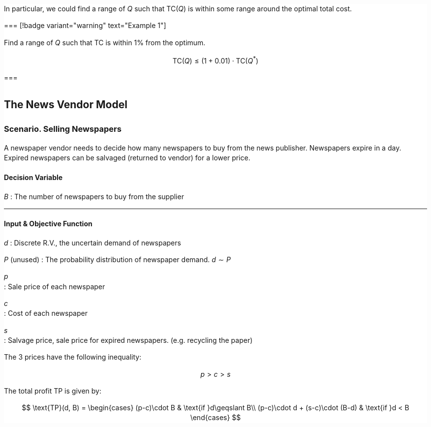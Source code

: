 In particular, we could find a range of $Q$ such that $\text{TC}(Q)$ is within some range around the optimal total cost.

=== [!badge variant="warning" text="Example 1"]

Find a range of $Q$ such that $\text{TC}$ is within 1% from the optimum.

$$
\text{TC}(Q)\leqslant (1 + 0.01)\cdot \text{TC}(Q^*)
$$

===

## The News Vendor Model

### Scenario. Selling Newspapers

A newspaper vendor needs to decide how many newspapers to buy from the news publisher. Newspapers expire in a day. Expired newspapers can be salvaged (returned to vendor) for a lower price.

#### Decision Variable

$B$
:   The number of newspapers to buy from the supplier

---

#### Input & Objective Function

$d$
:   Discrete R.V., the uncertain demand of newspapers                  

$P$ (unused) 
:   The probability distribution of newspaper demand. $d\sim P$                  

$p$          
:   Sale price of each newspaper                                                 

$c$          
:   Cost of each newspaper

$s$          
:   Salvage price, sale price for expired newspapers. (e.g. recycling the paper) 


The 3 prices have the following inequality:

$$
p > c > s
$$

The total profit $\text{TP}$ is given by:

$$
\text{TP}(d, B) = \begin{cases}
(p-c)\cdot B & \text{if }d\geqslant B\\
(p-c)\cdot d + (s-c)\cdot (B-d) & \text{if }d < B
\end{cases}
$$

